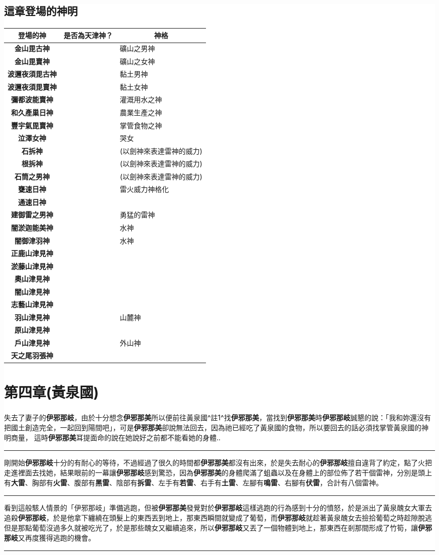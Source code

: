 ## 這章登場的神明
|      登場的神      | 是否為天津神？ | 神格                     |
|:------------------:| -------------- | ------------------------ |
|   **金山毘古神**   |                | 礦山之男神               |
|   **金山毘賣神**   |                | 礦山之女神               |
| **波邇夜須毘古神** |                | 黏土男神                 |
| **波邇夜須毘賣神** |                | 黏土女神                 |
|  **彌都波能賣神**  |                | 灌溉用水之神             |
|  **和久產巢日神**  |                | 農業生產之神             |
|  **豐宇氣毘賣神**  |                | 掌管食物之神             |
|    **泣澤女神**    |                | 哭女                     |
|     **石拆神**     |                | (以劍神來表達雷神的威力) |
|     **根拆神**     |                | (以劍神來表達雷神的威力) |
|   **石筒之男神**   |                | (以劍神來表達雷神的威力) |
|    **甕速日神**    |                | 雷火威力神格化           |
|    **通速日神**    |                |                          |
|  **建御雷之男神**  |                | 勇猛的雷神               |
|  **闇淤迦能美神**  |                | 水神                     |
|   **闇御津羽神**   |                | 水神                     |
|  **正鹿山津見神**  |                |                          |
|  **淤藤山津見神**  |                |                          |
|   **奧山津見神**   |                |                          |
|   **闇山津見神**   |                |                          |
|  **志藝山津見神**  |                |                          |
|   **羽山津見神**   |                | 山麓神                   |
|   **原山津見神**   |                |                          |
|   **戶山津見神**   |                | 外山神                   |
|    **天之尾羽張神**                |                |                          |
# 第四章(黃泉國)
失去了妻子的**伊邪那岐**，由於十分想念**伊邪那美**所以便前往黃泉國^註1^找**伊邪那美**，當找到**伊邪那美**時**伊邪那岐**誠懇的說：「我和妳還沒有把國土創造完全，一起回到陽間吧」，可是**伊邪那美**卻說無法回去，因為祂已經吃了黃泉國的食物，所以要回去的話必須找掌管黃泉國的神明商量，
這時**伊邪那美**耳提面命的說在她說好之前都不能看她的身體..
***
剛開始**伊邪那岐**十分的有耐心的等待，不過經過了很久的時間都**伊邪那美**都沒有出來，於是失去耐心的**伊邪那岐**擅自違背了約定，點了火把走進裡面去找她，結果眼前的一幕讓**伊邪那岐**感到驚恐，因為**伊邪那美**的身體爬滿了蛆蟲以及在身體上的部位佈了若干個雷神，分別是頭上有**大雷**、胸部有**火雷**、腹部有**黑雷**、陰部有**拆雷**、左手有**若雷**、右手有**土雷**、左腳有**鳴雷**、右腳有**伏雷**，合計有八個雷神。
***
看到這般駭人情景的「伊邪那岐」準備逃跑，但被**伊邪那美**發覺對於**伊邪那岐**這樣逃跑的行為感到十分的憤怒，於是派出了黃泉醜女大軍去追殺**伊邪那岐**，於是他拿下纏繞在頭髮上的東西丟到地上，那東西瞬間就變成了葡萄，而**伊邪那岐**就趁著黃泉醜女去撿拾葡萄之時趁隙脫逃但是那點葡萄沒過多久就被吃光了，於是那些醜女又繼續追來，所以**伊邪那岐**又丟了一個物體到地上，那東西在剎那間形成了竹筍，讓**伊邪那岐**又再度獲得逃跑的機會。
***